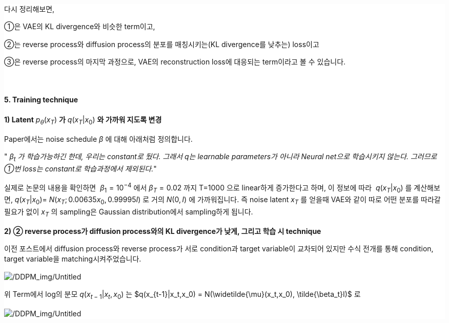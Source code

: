 다시 정리해보면,

①은 VAE의 KL divergence와 비슷한 term이고,

②는 reverse process와 diffusion process의 분포를 매칭시키는(KL divergence를 낮추는) loss이고

③은 reverse process의 마지막 과정으로, VAE의 reconstruction loss에 대응되는 term이라고 볼 수 있습니다.

<br>

#### 5. **Training technique**

**1) Latent**
$p_\theta(x_T)$
**가**
$q(x_T|x_0)$
**와 가까워 지도록 변경**

Paper에서는 noise schedule $\beta$ 에 대해 아래처럼 정의합니다.

"
${\beta_t}$
*가 학습가능하긴 한데, 우리는 constant로 뒀다. 그래서 q는 learnable parameters가 아니라 Neural net으로 학습시키지 않는다. 그러므로 ①번 loss는 constant로 학습과정에서 제외된다.*"

실제로 논문의 내용을 확인하면 
$\beta_{1} = 10^{-4}$
에서 
$\beta_{T}=0.02$ 
까지 T=1000 으로 linear하게 증가한다고 하며, 이 정보에 따라 
$q(x_{T}|x_{0})$ 
를 계산해보면, 
$q(x_T|x_0) =$ 
$N(x_T;0.00635x_0, 0.99995I)$ 
로 거의 
$N(0, I)$ 
에 가까워집니다.  즉 noise latent 
$x_{T}$ 
를 얻을때 VAE와 같이 따로 어떤 분포를 따라갈 필요가 없이 
$x_{T}$
의 sampling은 Gaussian distribution에서 sampling하게 됩니다.

**2) ② reverse process가 diffusion process와의 KL divergence가 낮게, 그리고 학습 시 technique**

이전 포스트에서 diffusion process와 reverse process가 서로 condition과 target variable이 교차되어 있지만 수식 전개를 통해 condition, target variable을 matching시켜주었습니다.

![/DDPM_img/Untitled](/DDPM_img/Untitled%2015.png)

위 Term에서 log의 분모 
$q(x_{t-1}|x_t, x_0)$ 
는 
$q(x_{t-1}|x_t,x_0) = N(\widetilde{\mu}(x_t,x_0), \tilde{\beta_t}I)$ 
로

![/DDPM_img/Untitled](/DDPM_img/Untitled%2016.png)
